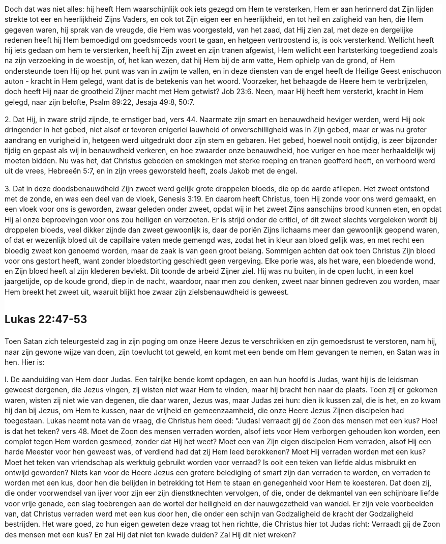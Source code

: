 Doch dat was niet alles: hij heeft Hem waarschijnlijk ook iets gezegd om Hem te versterken, Hem er aan herinnerd dat Zijn lijden strekte tot eer en heerlijkheid Zijns Vaders, en ook tot Zijn eigen eer en heerlijkheid, en tot heil en zaligheid van hen, die Hem gegeven waren, hij sprak van de vreugde, die Hem was voorgesteld, van het zaad, dat Hij zien zal, met deze en dergelijke redenen heeft hij Hem bemoedigd om goedsmoeds voort te gaan, en hetgeen vertroostend is, is ook versterkend. Wellicht heeft hij iets gedaan om hem te versterken, heeft hij Zijn zweet en zijn tranen afgewist, Hem wellicht een hartsterking toegediend zoals na zijn verzoeking in de woestijn, of, het kan wezen, dat hij Hem bij de arm vatte, Hem ophielp van de grond, of Hem ondersteunde toen Hij op het punt was van in zwijm te vallen, en in deze diensten van de engel heeft de Heilige Geest enischuoon auton - kracht in Hem gelegd, want dat is de betekenis van het woord. Voorzeker, het behaagde de Heere hem te verbrijzelen, doch heeft Hij naar de grootheid Zijner macht met Hem getwist? Job 23:6. Neen, maar Hij heeft hem versterkt, kracht in Hem gelegd, naar zijn belofte, Psalm 89:22, Jesaja 49:8, 50:7. 

2\. Dat Hij, in zware strijd zijnde, te ernstiger bad, vers 44. Naarmate zijn smart en benauwdheid heviger werden, werd Hij ook dringender in het gebed, niet alsof er tevoren enigerlei lauwheid of onverschilligheid was in Zijn gebed, maar er was nu groter aandrang en vurigheid in, hetgeen werd uitgedrukt door zijn stem en gebaren. Het gebed, hoewel nooit ontijdig, is zeer bijzonder tijdig en gepast als wij in benauwdheid verkeren, en hoe zwaarder onze benauwdheid, hoe vuriger en hoe meer herhaaldelijk wij moeten bidden. Nu was het, dat Christus gebeden en smekingen met sterke roeping en tranen geofferd heeft, en verhoord werd uit de vrees, Hebreeën 5:7, en in zijn vrees geworsteld heeft, zoals Jakob met de engel. 

3\. Dat in deze doodsbenauwdheid Zijn zweet werd gelijk grote droppelen bloeds, die op de aarde afliepen. Het zweet ontstond met de zonde, en was een deel van de vloek, Genesis 3:19. En daarom heeft Christus, toen Hij zonde voor ons werd gemaakt, en een vloek voor ons is geworden, zwaar geleden onder zweet, opdat wij in het zweet Zijns aanschijns brood kunnen eten, en opdat Hij al onze beproevingen voor ons zou heiligen en verzoeten. Er is strijd onder de critici, of dit zweet slechts vergeleken wordt bij droppelen bloeds, veel dikker zijnde dan zweet gewoonlijk is, daar de poriën Zijns lichaams meer dan gewoonlijk geopend waren, of dat er wezenlijk bloed uit de capillaire vaten mede gemengd was, zodat het in kleur aan bloed gelijk was, en met recht een bloedig zweet kon genoemd worden, maar de zaak is van geen groot belang. Sommigen achten dat ook toen Christus Zijn bloed voor ons gestort heeft, want zonder bloedstorting geschiedt geen vergeving. Elke porie was, als het ware, een bloedende wond, en Zijn bloed heeft al zijn klederen bevlekt. Dit toonde de arbeid Zijner ziel. Hij was nu buiten, in de open lucht, in een koel jaargetijde, op de koude grond, diep in de nacht, waardoor, naar men zou denken, zweet naar binnen gedreven zou worden, maar Hem breekt het zweet uit, waaruit blijkt hoe zwaar zijn zielsbenauwdheid is geweest. 

## Lukas 22:47-53 
Toen Satan zich teleurgesteld zag in zijn poging om onze Heere Jezus te verschrikken en zijn gemoedsrust te verstoren, nam hij, naar zijn gewone wijze van doen, zijn toevlucht tot geweld, en komt met een bende om Hem gevangen te nemen, en Satan was in hen. Hier is: 

I. De aanduiding van Hem door Judas. Een talrijke bende komt opdagen, en aan hun hoofd is Judas, want hij is de leidsman geweest dergenen, die Jezus vingen, zij wisten niet waar Hem te vinden, maar hij bracht hen naar de plaats. Toen zij er gekomen waren, wisten zij niet wie van degenen, die daar waren, Jezus was, maar Judas zei hun: dien ik kussen zal, die is het, en zo kwam hij dan bij Jezus, om Hem te kussen, naar de vrijheid en gemeenzaamheid, die onze Heere Jezus Zijnen discipelen had toegestaan. 
Lukas neemt nota van de vraag, die Christus hem deed: "Judas! verraadt gij de Zoon des mensen met een kus? Hoe! is dat het teken? vers 48. Moet de Zoon des mensen verraden worden, alsof iets voor Hem verborgen gehouden kon worden, een complot tegen Hem worden gesmeed, zonder dat Hij het weet? Moet een van Zijn eigen discipelen Hem verraden, alsof Hij een harde Meester voor hen geweest was, of verdiend had dat zij Hem leed berokkenen? Moet Hij verraden worden met een kus? Moet het teken van vriendschap als werktuig gebruikt worden voor verraad? Is ooit een teken van liefde aldus misbruikt en ontwijd geworden? Niets kan voor de Heere Jezus een grotere belediging of smart zijn dan verraden te worden, en verraden te worden met een kus, door hen die belijden in betrekking tot Hem te staan en genegenheid voor Hem te koesteren. Dat doen zij, die onder voorwendsel van ijver voor zijn eer zijn dienstknechten vervolgen, of die, onder de dekmantel van een schijnbare liefde voor vrije genade, een slag toebrengen aan de wortel der heiligheid en der nauwgezetheid van wandel. Er zijn vele voorbeelden van, dat Christus verraden werd met een kus door hen, die onder een schijn van Godzaligheid de kracht der Godzaligheid bestrijden. Het ware goed, zo hun eigen geweten deze vraag tot hen richtte, die Christus hier tot Judas richt: Verraadt gij de Zoon des mensen met een kus? En zal Hij dat niet ten kwade duiden? Zal Hij dit niet wreken? 

